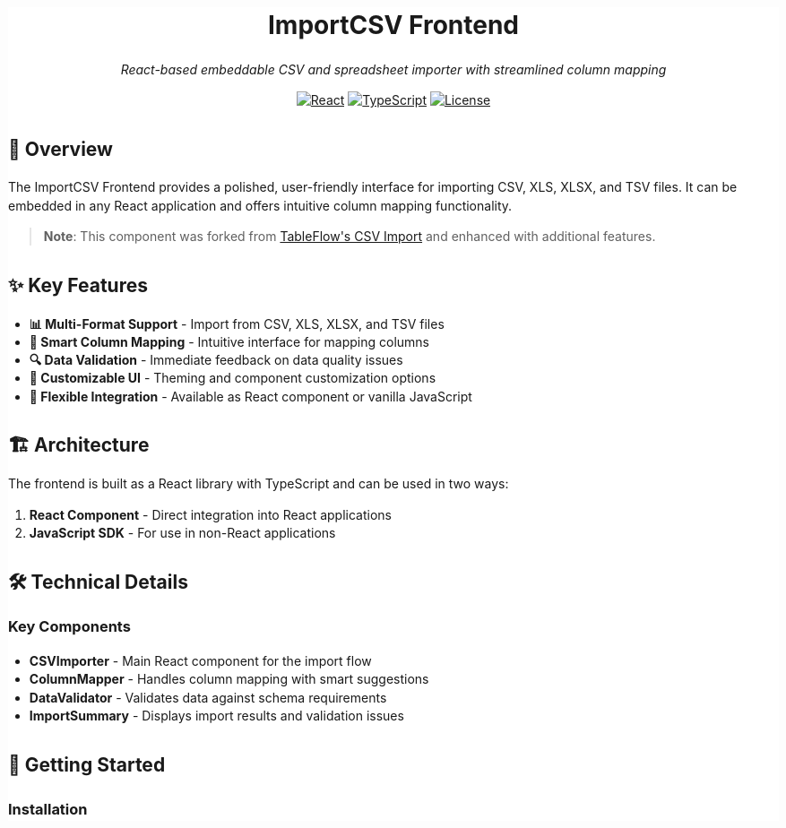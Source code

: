 <div align="center">

# ImportCSV Frontend

<em>React-based embeddable CSV and spreadsheet importer with streamlined column mapping</em>

[![React](https://img.shields.io/badge/React-18.0+-61DAFB?logo=react&logoColor=white)](https://reactjs.org/)
[![TypeScript](https://img.shields.io/badge/TypeScript-4.9+-3178C6?logo=typescript&logoColor=white)](https://www.typescriptlang.org/)
[![License](https://img.shields.io/badge/License-MIT-blue.svg)](./LICENSE)

</div>

## 🚀 Overview

The ImportCSV Frontend provides a polished, user-friendly interface for importing CSV, XLS, XLSX, and TSV files. It can be embedded in any React application and offers intuitive column mapping functionality.

> **Note**: This component was forked from [TableFlow's CSV Import](https://github.com/tableflowhq/csv-import) and enhanced with additional features.

## ✨ Key Features

- **📊 Multi-Format Support** - Import from CSV, XLS, XLSX, and TSV files
- **🔄 Smart Column Mapping** - Intuitive interface for mapping columns
- **🔍 Data Validation** - Immediate feedback on data quality issues
- **🎨 Customizable UI** - Theming and component customization options
- **🔌 Flexible Integration** - Available as React component or vanilla JavaScript

## 🏗️ Architecture

The frontend is built as a React library with TypeScript and can be used in two ways:

1. **React Component** - Direct integration into React applications
2. **JavaScript SDK** - For use in non-React applications

## 🛠️ Technical Details

### Key Components

- **CSVImporter** - Main React component for the import flow
- **ColumnMapper** - Handles column mapping with smart suggestions
- **DataValidator** - Validates data against schema requirements
- **ImportSummary** - Displays import results and validation issues

## 🚀 Getting Started

### Installation
